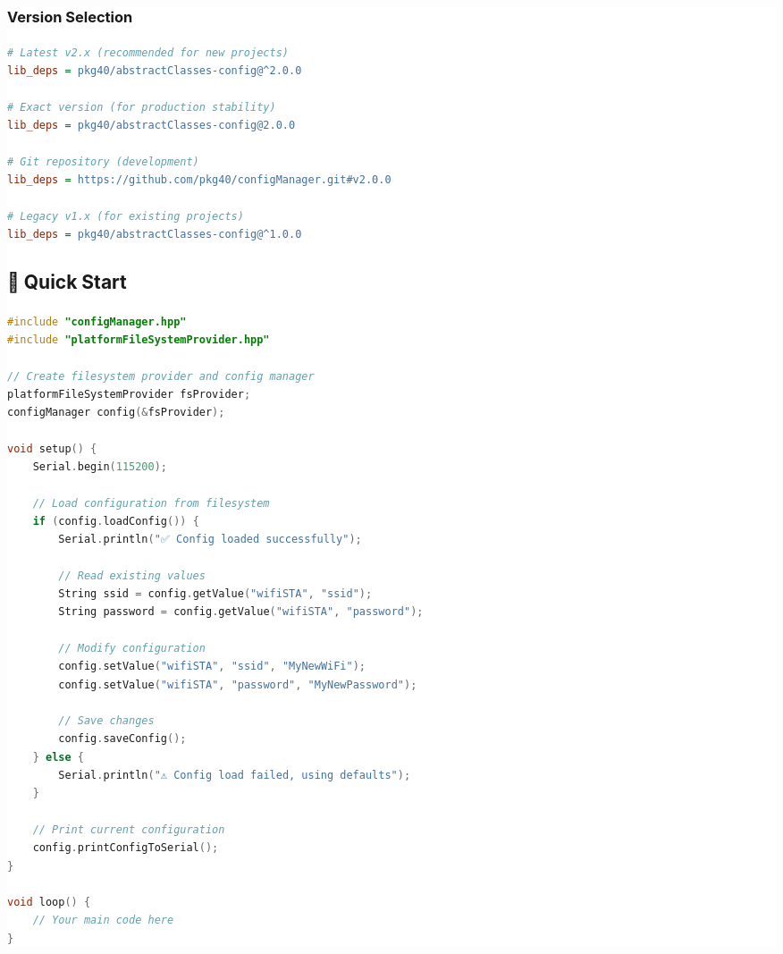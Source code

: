 ### Version Selection

```ini
# Latest v2.x (recommended for new projects)
lib_deps = pkg40/abstractClasses-config@^2.0.0

# Exact version (for production stability)
lib_deps = pkg40/abstractClasses-config@2.0.0

# Git repository (development)
lib_deps = https://github.com/pkg40/configManager.git#v2.0.0

# Legacy v1.x (for existing projects)
lib_deps = pkg40/abstractClasses-config@^1.0.0
```

## 🚀 Quick Start

```cpp
#include "configManager.hpp"
#include "platformFileSystemProvider.hpp"

// Create filesystem provider and config manager
platformFileSystemProvider fsProvider;
configManager config(&fsProvider);

void setup() {
    Serial.begin(115200);
    
    // Load configuration from filesystem
    if (config.loadConfig()) {
        Serial.println("✅ Config loaded successfully");
        
        // Read existing values
        String ssid = config.getValue("wifiSTA", "ssid");
        String password = config.getValue("wifiSTA", "password");
        
        // Modify configuration
        config.setValue("wifiSTA", "ssid", "MyNewWiFi");
        config.setValue("wifiSTA", "password", "MyNewPassword");
        
        // Save changes
        config.saveConfig();
    } else {
        Serial.println("⚠️ Config load failed, using defaults");
    }
    
    // Print current configuration
    config.printConfigToSerial();
}

void loop() {
    // Your main code here
}
```
